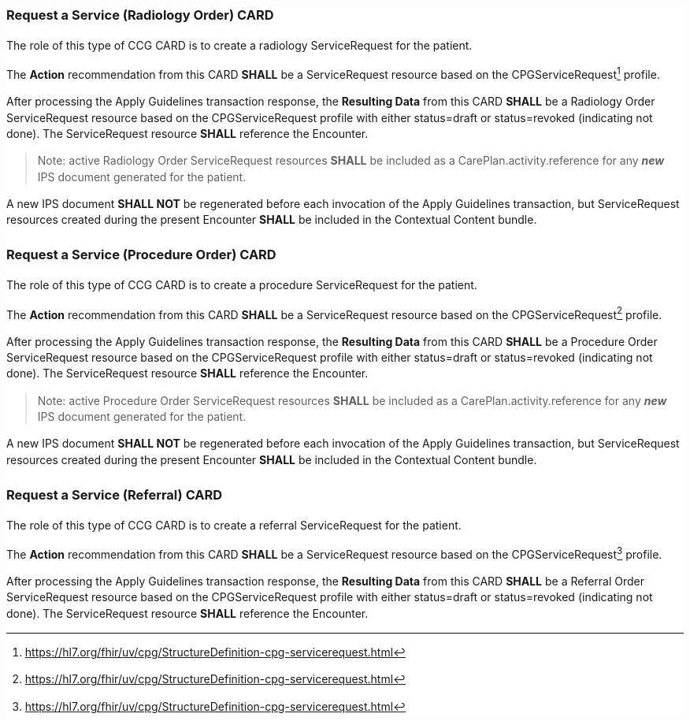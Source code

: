 ### Request a Service (Radiology Order) CARD

The role of this type of CCG CARD is to create a radiology
ServiceRequest for the patient.

The **Action** recommendation from this CARD **SHALL** be a
ServiceRequest resource based on the CPGServiceRequest[^13] profile.

After processing the Apply Guidelines transaction response,
the **Resulting Data** from this CARD **SHALL** be a Radiology Order
ServiceRequest resource based on the CPGServiceRequest profile with either status=draft or
status=revoked (indicating not done). The
ServiceRequest resource **SHALL** reference the Encounter.

>Note: active Radiology Order ServiceRequest resources **SHALL** be
included as a CarePlan.activity.reference for any ***new*** IPS document
generated for the patient.

A new IPS document **SHALL NOT** be regenerated before each invocation
of the Apply Guidelines transaction, but ServiceRequest resources
created during the present Encounter **SHALL** be included in the
Contextual Content bundle.

### Request a Service (Procedure Order) CARD

The role of this type of CCG CARD is to create a procedure
ServiceRequest for the patient.

The **Action** recommendation from this CARD **SHALL** be a
ServiceRequest resource based on the CPGServiceRequest[^14] profile.

After processing the Apply Guidelines transaction response,
the **Resulting Data** from this CARD **SHALL** be a Procedure Order
ServiceRequest resource based on the CPGServiceRequest profile with either status=draft or
status=revoked (indicating not done). The
ServiceRequest resource **SHALL** reference the Encounter.

>Note: active Procedure Order ServiceRequest resources **SHALL** be
included as a CarePlan.activity.reference for any ***new*** IPS document
generated for the patient.

A new IPS document **SHALL NOT** be regenerated before each invocation
of the Apply Guidelines transaction, but ServiceRequest resources
created during the present Encounter **SHALL** be included in the
Contextual Content bundle.

### Request a Service (Referral) CARD

The role of this type of CCG CARD is to create a referral
ServiceRequest for the patient.

The **Action** recommendation from this CARD **SHALL** be a
ServiceRequest resource based on the CPGServiceRequest[^15] profile.

After processing the Apply Guidelines transaction response,
the **Resulting Data** from this CARD **SHALL** be a Referral Order
ServiceRequest resource based on the CPGServiceRequest profile with either status=draft or
status=revoked (indicating not done). The
ServiceRequest resource **SHALL** reference the Encounter.


[^1]: <https://hl7.org/fhir/uv/cpg/StructureDefinition-cpg-computableguideline.html>
[^2]: <https://hl7.org/fhir/uv/cpg/STU2/StructureDefinition-cpg-computableplandefinition.html>
[^3]: <https://vimeo.com/347427025>
[^4]: <https://build.fhir.org/ig/HL7/cqf-recommendations/profiles.html>
[^5]: <https://stackoverflow.com/questions/37579152/nested-fhir-bundles>
[^6]: <https://www.ihe.net/uploadedFiles/Documents/PCC/IHE_PCC_Suppl_DCP.PlanDefinitionf>
[^7]: <https://hl7.org/fhir/uv/cpg/StructureDefinition-cpg-communicationrequest.html>
[^8]: <https://hl7.org/fhir/uv/cpg/StructureDefinition-cpg-communication.html>
[^9]: <https://hl7.org/fhir/uv/sdc/extraction.html#definition-extract>
[^10]: <https://hl7.org/fhir/uv/cpg/StructureDefinition-cpg-questionnairetask.html>
[^11]: <https://hl7.org/fhir/uv/cpg/StructureDefinition-cpg-observation.html>
[^12]: <https://hl7.org/fhir/uv/cpg/StructureDefinition-cpg-servicerequest.html>
[^13]: <https://hl7.org/fhir/uv/cpg/StructureDefinition-cpg-servicerequest.html>
[^14]: <https://hl7.org/fhir/uv/cpg/StructureDefinition-cpg-servicerequest.html>
[^15]: <https://hl7.org/fhir/uv/cpg/StructureDefinition-cpg-servicerequest.html>
[^16]: <https://hl7.org/fhir/uv/cpg/StructureDefinition-cpg-proposediagnosistask.html>
[^17]: <https://hl7.org/fhir/uv/cpg/StructureDefinition-cpg-condition.html>
[^18]: <https://hl7.org/fhir/uv/cpg/StructureDefinition-cpg-medicationrequest.html>
[^19]: <https://hl7.org/fhir/uv/cpg/StructureDefinition-cpg-dispensemedicationtask.html>
[^20]: <https://hl7.org/fhir/uv/cpg/StructureDefinition-cpg-medicationdispense.html>
[^21]: <https://hl7.org/fhir/uv/cpg/StructureDefinition-cpg-administermedicationtask.html>
[^22]: <https://hl7.org/fhir/uv/cpg/StructureDefinition-cpg-medicationadministration.html>
[^23]: <https://hl7.org/fhir/uv/cpg/StructureDefinition-cpg-immunizationrequest.html>
[^24]: <https://hl7.org/fhir/uv/cpg/StructureDefinition-cpg-immunization.html>
[^25]: <https://hl7.org/fhir/uv/cpg/StructureDefinition-cpg-stoptask.html>
[^26]: <https://hl7.org/fhir/uv/cpg/StructureDefinition-cpg-stoptask.html>